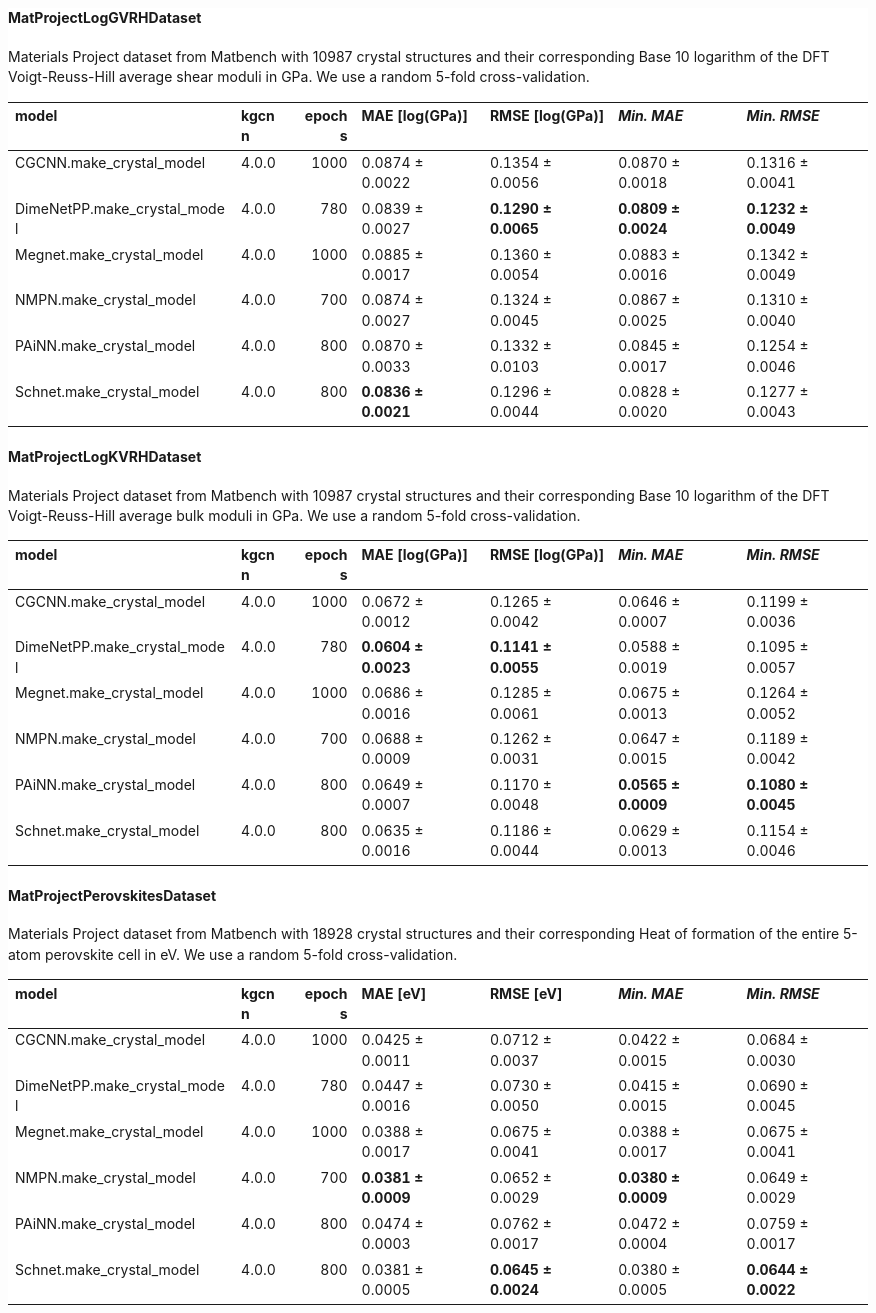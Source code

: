 #### MatProjectLogGVRHDataset

Materials Project dataset from Matbench with 10987 crystal structures and their corresponding Base 10 logarithm of the DFT Voigt-Reuss-Hill average shear moduli in GPa. We use a random 5-fold cross-validation. 

| model                        | kgcnn   |   epochs | MAE [log(GPa)]         | RMSE [log(GPa)]        | *Min. MAE*             | *Min. RMSE*            |
|:-----------------------------|:--------|---------:|:-----------------------|:-----------------------|:-----------------------|:-----------------------|
| CGCNN.make_crystal_model     | 4.0.0   |     1000 | 0.0874 &pm; 0.0022     | 0.1354 &pm; 0.0056     | 0.0870 &pm; 0.0018     | 0.1316 &pm; 0.0041     |
| DimeNetPP.make_crystal_model | 4.0.0   |      780 | 0.0839 &pm; 0.0027     | **0.1290 &pm; 0.0065** | **0.0809 &pm; 0.0024** | **0.1232 &pm; 0.0049** |
| Megnet.make_crystal_model    | 4.0.0   |     1000 | 0.0885 &pm; 0.0017     | 0.1360 &pm; 0.0054     | 0.0883 &pm; 0.0016     | 0.1342 &pm; 0.0049     |
| NMPN.make_crystal_model      | 4.0.0   |      700 | 0.0874 &pm; 0.0027     | 0.1324 &pm; 0.0045     | 0.0867 &pm; 0.0025     | 0.1310 &pm; 0.0040     |
| PAiNN.make_crystal_model     | 4.0.0   |      800 | 0.0870 &pm; 0.0033     | 0.1332 &pm; 0.0103     | 0.0845 &pm; 0.0017     | 0.1254 &pm; 0.0046     |
| Schnet.make_crystal_model    | 4.0.0   |      800 | **0.0836 &pm; 0.0021** | 0.1296 &pm; 0.0044     | 0.0828 &pm; 0.0020     | 0.1277 &pm; 0.0043     |

#### MatProjectLogKVRHDataset

Materials Project dataset from Matbench with 10987 crystal structures and their corresponding Base 10 logarithm of the DFT Voigt-Reuss-Hill average bulk moduli in GPa. We use a random 5-fold cross-validation. 

| model                        | kgcnn   |   epochs | MAE [log(GPa)]         | RMSE [log(GPa)]        | *Min. MAE*             | *Min. RMSE*            |
|:-----------------------------|:--------|---------:|:-----------------------|:-----------------------|:-----------------------|:-----------------------|
| CGCNN.make_crystal_model     | 4.0.0   |     1000 | 0.0672 &pm; 0.0012     | 0.1265 &pm; 0.0042     | 0.0646 &pm; 0.0007     | 0.1199 &pm; 0.0036     |
| DimeNetPP.make_crystal_model | 4.0.0   |      780 | **0.0604 &pm; 0.0023** | **0.1141 &pm; 0.0055** | 0.0588 &pm; 0.0019     | 0.1095 &pm; 0.0057     |
| Megnet.make_crystal_model    | 4.0.0   |     1000 | 0.0686 &pm; 0.0016     | 0.1285 &pm; 0.0061     | 0.0675 &pm; 0.0013     | 0.1264 &pm; 0.0052     |
| NMPN.make_crystal_model      | 4.0.0   |      700 | 0.0688 &pm; 0.0009     | 0.1262 &pm; 0.0031     | 0.0647 &pm; 0.0015     | 0.1189 &pm; 0.0042     |
| PAiNN.make_crystal_model     | 4.0.0   |      800 | 0.0649 &pm; 0.0007     | 0.1170 &pm; 0.0048     | **0.0565 &pm; 0.0009** | **0.1080 &pm; 0.0045** |
| Schnet.make_crystal_model    | 4.0.0   |      800 | 0.0635 &pm; 0.0016     | 0.1186 &pm; 0.0044     | 0.0629 &pm; 0.0013     | 0.1154 &pm; 0.0046     |

#### MatProjectPerovskitesDataset

Materials Project dataset from Matbench with 18928 crystal structures and their corresponding Heat of formation of the entire 5-atom perovskite cell in eV. We use a random 5-fold cross-validation. 

| model                        | kgcnn   |   epochs | MAE [eV]               | RMSE [eV]              | *Min. MAE*             | *Min. RMSE*            |
|:-----------------------------|:--------|---------:|:-----------------------|:-----------------------|:-----------------------|:-----------------------|
| CGCNN.make_crystal_model     | 4.0.0   |     1000 | 0.0425 &pm; 0.0011     | 0.0712 &pm; 0.0037     | 0.0422 &pm; 0.0015     | 0.0684 &pm; 0.0030     |
| DimeNetPP.make_crystal_model | 4.0.0   |      780 | 0.0447 &pm; 0.0016     | 0.0730 &pm; 0.0050     | 0.0415 &pm; 0.0015     | 0.0690 &pm; 0.0045     |
| Megnet.make_crystal_model    | 4.0.0   |     1000 | 0.0388 &pm; 0.0017     | 0.0675 &pm; 0.0041     | 0.0388 &pm; 0.0017     | 0.0675 &pm; 0.0041     |
| NMPN.make_crystal_model      | 4.0.0   |      700 | **0.0381 &pm; 0.0009** | 0.0652 &pm; 0.0029     | **0.0380 &pm; 0.0009** | 0.0649 &pm; 0.0029     |
| PAiNN.make_crystal_model     | 4.0.0   |      800 | 0.0474 &pm; 0.0003     | 0.0762 &pm; 0.0017     | 0.0472 &pm; 0.0004     | 0.0759 &pm; 0.0017     |
| Schnet.make_crystal_model    | 4.0.0   |      800 | 0.0381 &pm; 0.0005     | **0.0645 &pm; 0.0024** | 0.0380 &pm; 0.0005     | **0.0644 &pm; 0.0022** |

